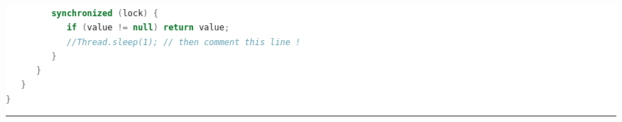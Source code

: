 ```java
         synchronized (lock) {
            if (value != null) return value;
            //Thread.sleep(1); // then comment this line !
         }
      }
   }
}
```

***